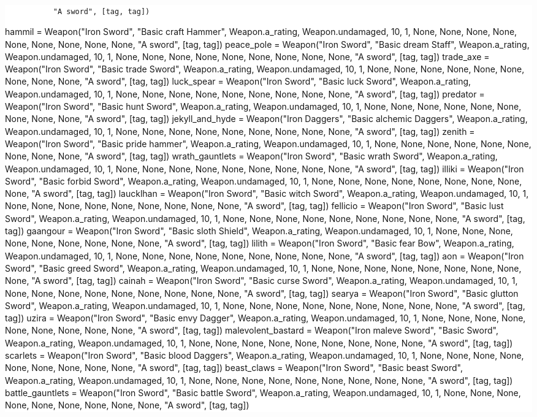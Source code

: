                "A sword", [tag, tag])
hammil = Weapon("Iron Sword", "Basic craft Hammer", Weapon.a_rating, Weapon.undamaged, 10, 1, None, None, None, None, None, None, None, None, None, 
               "A sword", [tag, tag])
peace_pole = Weapon("Iron Sword", "Basic dream Staff", Weapon.a_rating, Weapon.undamaged, 10, 1, None, None, None, None, None, None, None, None, None, 
               "A sword", [tag, tag])
trade_axe = Weapon("Iron Sword", "Basic trade Sword", Weapon.a_rating, Weapon.undamaged, 10, 1, None, None, None, None, None, None, None, None, None, 
               "A sword", [tag, tag])
luck_spear = Weapon("Iron Sword", "Basic luck Sword", Weapon.a_rating, Weapon.undamaged, 10, 1, None, None, None, None, None, None, None, None, None, 
               "A sword", [tag, tag])
predator = Weapon("Iron Sword", "Basic hunt Sword", Weapon.a_rating, Weapon.undamaged, 10, 1, None, None, None, None, None, None, None, None, None, 
               "A sword", [tag, tag])
jekyll_and_hyde = Weapon("Iron Daggers", "Basic alchemic Daggers", Weapon.a_rating, Weapon.undamaged, 10, 1, None, None, None, None, None, None, None, None, None, 
               "A sword", [tag, tag])
zenith = Weapon("Iron Sword", "Basic pride hammer", Weapon.a_rating, Weapon.undamaged, 10, 1, None, None, None, None, None, None, None, None, None, 
               "A sword", [tag, tag])
wrath_gauntlets = Weapon("Iron Sword", "Basic wrath Sword", Weapon.a_rating, Weapon.undamaged, 10, 1, None, None, None, None, None, None, None, None, None, 
               "A sword", [tag, tag])
illiki = Weapon("Iron Sword", "Basic forbid Sword", Weapon.a_rating, Weapon.undamaged, 10, 1, None, None, None, None, None, None, None, None, None, 
               "A sword", [tag, tag])
laucklhan = Weapon("Iron Sword", "Basic witch Sword", Weapon.a_rating, Weapon.undamaged, 10, 1, None, None, None, None, None, None, None, None, None, 
               "A sword", [tag, tag])
fellicio = Weapon("Iron Sword", "Basic lust Sword", Weapon.a_rating, Weapon.undamaged, 10, 1, None, None, None, None, None, None, None, None, None, 
               "A sword", [tag, tag])
gaangour = Weapon("Iron Sword", "Basic sloth Shield", Weapon.a_rating, Weapon.undamaged, 10, 1, None, None, None, None, None, None, None, None, None, 
               "A sword", [tag, tag])
lilith = Weapon("Iron Sword", "Basic fear Bow", Weapon.a_rating, Weapon.undamaged, 10, 1, None, None, None, None, None, None, None, None, None, 
               "A sword", [tag, tag])
aon = Weapon("Iron Sword", "Basic greed Sword", Weapon.a_rating, Weapon.undamaged, 10, 1, None, None, None, None, None, None, None, None, None, 
               "A sword", [tag, tag])
cainah = Weapon("Iron Sword", "Basic curse Sword", Weapon.a_rating, Weapon.undamaged, 10, 1, None, None, None, None, None, None, None, None, None, 
               "A sword", [tag, tag])
searya = Weapon("Iron Sword", "Basic glutton Sword", Weapon.a_rating, Weapon.undamaged, 10, 1, None, None, None, None, None, None, None, None, None, 
               "A sword", [tag, tag])
uzira = Weapon("Iron Sword", "Basic envy Dagger", Weapon.a_rating, Weapon.undamaged, 10, 1, None, None, None, None, None, None, None, None, None, 
               "A sword", [tag, tag])
malevolent_bastard = Weapon("Iron maleve Sword", "Basic Sword", Weapon.a_rating, Weapon.undamaged, 10, 1, None, None, None, None, None, None, None, None, None, 
               "A sword", [tag, tag])
scarlets = Weapon("Iron Sword", "Basic blood Daggers", Weapon.a_rating, Weapon.undamaged, 10, 1, None, None, None, None, None, None, None, None, None, 
               "A sword", [tag, tag])
beast_claws = Weapon("Iron Sword", "Basic beast Sword", Weapon.a_rating, Weapon.undamaged, 10, 1, None, None, None, None, None, None, None, None, None, 
               "A sword", [tag, tag])
battle_gauntlets = Weapon("Iron Sword", "Basic battle Sword", Weapon.a_rating, Weapon.undamaged, 10, 1, None, None, None, None, None, None, None, None, None, 
               "A sword", [tag, tag])